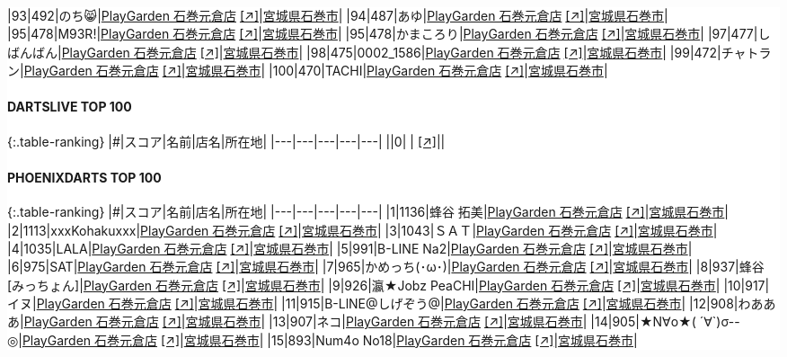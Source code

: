 |93|492|<span class="rank-name-pd">のち😸</span>|<a href="/darts/rank/shops/84922.html">PlayGarden 石巻元倉店</a> <a href="https://vs.phoenixdarts.com/jp/shop/shopDetailInfo/s_84922?s_seq=84922">[↗]</a>|<a href="/darts/rank/宮城県/石巻市">宮城県石巻市</a>|
|94|487|<span class="rank-name-pd">あゆ</span>|<a href="/darts/rank/shops/84922.html">PlayGarden 石巻元倉店</a> <a href="https://vs.phoenixdarts.com/jp/shop/shopDetailInfo/s_84922?s_seq=84922">[↗]</a>|<a href="/darts/rank/宮城県/石巻市">宮城県石巻市</a>|
|95|478|<span class="rank-name-pd">M93R!</span>|<a href="/darts/rank/shops/84922.html">PlayGarden 石巻元倉店</a> <a href="https://vs.phoenixdarts.com/jp/shop/shopDetailInfo/s_84922?s_seq=84922">[↗]</a>|<a href="/darts/rank/宮城県/石巻市">宮城県石巻市</a>|
|95|478|<span class="rank-name-pd">かまころり</span>|<a href="/darts/rank/shops/84922.html">PlayGarden 石巻元倉店</a> <a href="https://vs.phoenixdarts.com/jp/shop/shopDetailInfo/s_84922?s_seq=84922">[↗]</a>|<a href="/darts/rank/宮城県/石巻市">宮城県石巻市</a>|
|97|477|<span class="rank-name-pd">しばんばん</span>|<a href="/darts/rank/shops/84922.html">PlayGarden 石巻元倉店</a> <a href="https://vs.phoenixdarts.com/jp/shop/shopDetailInfo/s_84922?s_seq=84922">[↗]</a>|<a href="/darts/rank/宮城県/石巻市">宮城県石巻市</a>|
|98|475|<span class="rank-name-pd">0002_1586</span>|<a href="/darts/rank/shops/84922.html">PlayGarden 石巻元倉店</a> <a href="https://vs.phoenixdarts.com/jp/shop/shopDetailInfo/s_84922?s_seq=84922">[↗]</a>|<a href="/darts/rank/宮城県/石巻市">宮城県石巻市</a>|
|99|472|<span class="rank-name-pd">チャトラン</span>|<a href="/darts/rank/shops/84922.html">PlayGarden 石巻元倉店</a> <a href="https://vs.phoenixdarts.com/jp/shop/shopDetailInfo/s_84922?s_seq=84922">[↗]</a>|<a href="/darts/rank/宮城県/石巻市">宮城県石巻市</a>|
|100|470|<span class="rank-name-pd">TACHI</span>|<a href="/darts/rank/shops/84922.html">PlayGarden 石巻元倉店</a> <a href="https://vs.phoenixdarts.com/jp/shop/shopDetailInfo/s_84922?s_seq=84922">[↗]</a>|<a href="/darts/rank/宮城県/石巻市">宮城県石巻市</a>|


#### DARTSLIVE TOP 100



{:.table-ranking}
|#|スコア|名前|店名|所在地|
|---|---|---|---|---|
||0|<span class="rank-name-dl"> </span>|<a href="/darts/rank/shops/.html"></a> <a href="">[↗]</a>|<a href="/darts/rank//"></a>|


#### PHOENIXDARTS TOP 100



{:.table-ranking}
|#|スコア|名前|店名|所在地|
|---|---|---|---|---|
|1|1136|<span class="rank-name-pd">蜂谷 拓美</span>|<a href="/darts/rank/shops/84922.html">PlayGarden 石巻元倉店</a> <a href="https://vs.phoenixdarts.com/jp/shop/shopDetailInfo/s_84922?s_seq=84922">[↗]</a>|<a href="/darts/rank/宮城県/石巻市">宮城県石巻市</a>|
|2|1113|<span class="rank-name-pd">xxxKohakuxxx</span>|<a href="/darts/rank/shops/84922.html">PlayGarden 石巻元倉店</a> <a href="https://vs.phoenixdarts.com/jp/shop/shopDetailInfo/s_84922?s_seq=84922">[↗]</a>|<a href="/darts/rank/宮城県/石巻市">宮城県石巻市</a>|
|3|1043|<span class="rank-name-pd">ＳＡＴ</span>|<a href="/darts/rank/shops/84922.html">PlayGarden 石巻元倉店</a> <a href="https://vs.phoenixdarts.com/jp/shop/shopDetailInfo/s_84922?s_seq=84922">[↗]</a>|<a href="/darts/rank/宮城県/石巻市">宮城県石巻市</a>|
|4|1035|<span class="rank-name-pd">LALA</span>|<a href="/darts/rank/shops/84922.html">PlayGarden 石巻元倉店</a> <a href="https://vs.phoenixdarts.com/jp/shop/shopDetailInfo/s_84922?s_seq=84922">[↗]</a>|<a href="/darts/rank/宮城県/石巻市">宮城県石巻市</a>|
|5|991|<span class="rank-name-pd">B-LINE Na2</span>|<a href="/darts/rank/shops/84922.html">PlayGarden 石巻元倉店</a> <a href="https://vs.phoenixdarts.com/jp/shop/shopDetailInfo/s_84922?s_seq=84922">[↗]</a>|<a href="/darts/rank/宮城県/石巻市">宮城県石巻市</a>|
|6|975|<span class="rank-name-pd">SAT</span>|<a href="/darts/rank/shops/84922.html">PlayGarden 石巻元倉店</a> <a href="https://vs.phoenixdarts.com/jp/shop/shopDetailInfo/s_84922?s_seq=84922">[↗]</a>|<a href="/darts/rank/宮城県/石巻市">宮城県石巻市</a>|
|7|965|<span class="rank-name-pd">かめっち(･ω･)</span>|<a href="/darts/rank/shops/84922.html">PlayGarden 石巻元倉店</a> <a href="https://vs.phoenixdarts.com/jp/shop/shopDetailInfo/s_84922?s_seq=84922">[↗]</a>|<a href="/darts/rank/宮城県/石巻市">宮城県石巻市</a>|
|8|937|<span class="rank-name-pd">蜂谷[みっちょん]</span>|<a href="/darts/rank/shops/84922.html">PlayGarden 石巻元倉店</a> <a href="https://vs.phoenixdarts.com/jp/shop/shopDetailInfo/s_84922?s_seq=84922">[↗]</a>|<a href="/darts/rank/宮城県/石巻市">宮城県石巻市</a>|
|9|926|<span class="rank-name-pd">瀛★Jobz PeaCHI</span>|<a href="/darts/rank/shops/84922.html">PlayGarden 石巻元倉店</a> <a href="https://vs.phoenixdarts.com/jp/shop/shopDetailInfo/s_84922?s_seq=84922">[↗]</a>|<a href="/darts/rank/宮城県/石巻市">宮城県石巻市</a>|
|10|917|<span class="rank-name-pd">イヌ</span>|<a href="/darts/rank/shops/84922.html">PlayGarden 石巻元倉店</a> <a href="https://vs.phoenixdarts.com/jp/shop/shopDetailInfo/s_84922?s_seq=84922">[↗]</a>|<a href="/darts/rank/宮城県/石巻市">宮城県石巻市</a>|
|11|915|<span class="rank-name-pd">B-LlNE@しげぞう@</span>|<a href="/darts/rank/shops/84922.html">PlayGarden 石巻元倉店</a> <a href="https://vs.phoenixdarts.com/jp/shop/shopDetailInfo/s_84922?s_seq=84922">[↗]</a>|<a href="/darts/rank/宮城県/石巻市">宮城県石巻市</a>|
|12|908|<span class="rank-name-pd">わあああ</span>|<a href="/darts/rank/shops/84922.html">PlayGarden 石巻元倉店</a> <a href="https://vs.phoenixdarts.com/jp/shop/shopDetailInfo/s_84922?s_seq=84922">[↗]</a>|<a href="/darts/rank/宮城県/石巻市">宮城県石巻市</a>|
|13|907|<span class="rank-name-pd">ネコ</span>|<a href="/darts/rank/shops/84922.html">PlayGarden 石巻元倉店</a> <a href="https://vs.phoenixdarts.com/jp/shop/shopDetailInfo/s_84922?s_seq=84922">[↗]</a>|<a href="/darts/rank/宮城県/石巻市">宮城県石巻市</a>|
|14|905|<span class="rank-name-pd">★Ν∀ο★( ´∀`)σ--◎</span>|<a href="/darts/rank/shops/84922.html">PlayGarden 石巻元倉店</a> <a href="https://vs.phoenixdarts.com/jp/shop/shopDetailInfo/s_84922?s_seq=84922">[↗]</a>|<a href="/darts/rank/宮城県/石巻市">宮城県石巻市</a>|
|15|893|<span class="rank-name-pd">Num4o No18</span>|<a href="/darts/rank/shops/84922.html">PlayGarden 石巻元倉店</a> <a href="https://vs.phoenixdarts.com/jp/shop/shopDetailInfo/s_84922?s_seq=84922">[↗]</a>|<a href="/darts/rank/宮城県/石巻市">宮城県石巻市</a>|